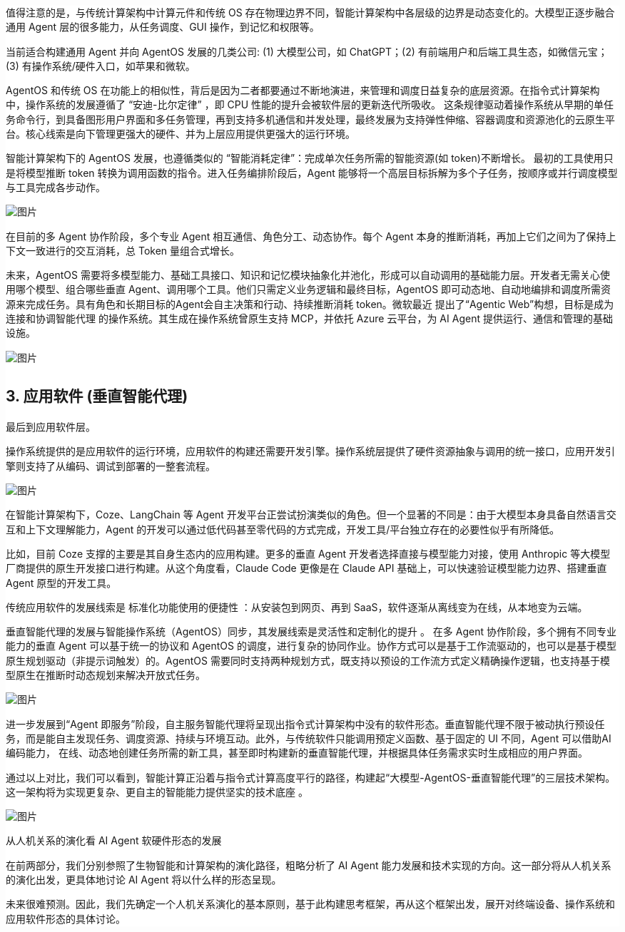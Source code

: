 值得注意的是，与传统计算架构中计算元件和传统 OS 存在物理边界不同，智能计算架构中各层级的边界是动态变化的。大模型正逐步融合通用 Agent 层的很多能力，从任务调度、GUI 操作，到记忆和权限等。

当前适合构建通用 Agent 并向 AgentOS 发展的几类公司: (1) 大模型公司，如 ChatGPT；(2) 有前端用户和后端工具生态，如微信元宝；(3) 有操作系统/硬件入口，如苹果和微软。

AgentOS 和传统 OS 在功能上的相似性，背后是因为二者都要通过不断地演进，来管理和调度日益复杂的底层资源。在指令式计算架构中，操作系统的发展遵循了 “安迪-比尔定律” ，即 CPU 性能的提升会被软件层的更新迭代所吸收。 这条规律驱动着操作系统从早期的单任务命令行，到具备图形用户界面和多任务管理，再到支持多机通信和并发处理，最终发展为支持弹性伸缩、容器调度和资源池化的云原生平台。核心线索是向下管理更强大的硬件、并为上层应用提供更强大的运行环境。

智能计算架构下的 AgentOS 发展，也遵循类似的 “智能消耗定律”：完成单次任务所需的智能资源(如 token)不断增长。 最初的工具使用只是将模型推断 token 转换为调用函数的指令。进入任务编排阶段后，Agent 能够将一个高层目标拆解为多个子任务，按顺序或并行调度模型与工具完成各步动作。

![图片](https://mp.weixin.qq.com/s/www.w3.org/2000/svg'%20xmlns:xlink='http://www.w3.org/1999/xlink'%3E%3Ctitle%3E%3C/title%3E%3Cg%20stroke='none'%20stroke-width='1'%20fill='none'%20fill-rule='evenodd'%20fill-opacity='0'%3E%3Cg%20transform='translate(-249.000000,%20-126.000000)'%20fill='%23FFFFFF'%3E%3Crect%20x='249'%20y='126'%20width='1'%20height='1'%3E%3C/rect%3E%3C/g%3E%3C/g%3E%3C/svg%3E)

在目前的多 Agent 协作阶段，多个专业 Agent 相互通信、角色分工、动态协作。每个 Agent 本身的推断消耗，再加上它们之间为了保持上下文一致进行的交互消耗，总 Token 量组合式增长。

未来，AgentOS 需要将多模型能力、基础工具接口、知识和记忆模块抽象化并池化，形成可以自动调用的基础能力层。开发者无需关心使用哪个模型、组合哪些垂直 Agent、调用哪个工具。他们只需定义业务逻辑和最终目标，AgentOS 即可动态地、自动地编排和调度所需资源来完成任务。具有角色和长期目标的Agent会自主决策和行动、持续推断消耗 token。微软最近 提出了“Agentic Web”构想，目标是成为连接和协调智能代理 的操作系统。其生成在操作系统曾原生支持 MCP，并依托 Azure 云平台，为 AI Agent 提供运行、通信和管理的基础设施。

![图片](https://mp.weixin.qq.com/s/www.w3.org/2000/svg'%20xmlns:xlink='http://www.w3.org/1999/xlink'%3E%3Ctitle%3E%3C/title%3E%3Cg%20stroke='none'%20stroke-width='1'%20fill='none'%20fill-rule='evenodd'%20fill-opacity='0'%3E%3Cg%20transform='translate(-249.000000,%20-126.000000)'%20fill='%23FFFFFF'%3E%3Crect%20x='249'%20y='126'%20width='1'%20height='1'%3E%3C/rect%3E%3C/g%3E%3C/g%3E%3C/svg%3E)

## 3\. 应用软件 (垂直智能代理)

最后到应用软件层。

操作系统提供的是应用软件的运行环境，应用软件的构建还需要开发引擎。操作系统层提供了硬件资源抽象与调用的统一接口，应用开发引擎则支持了从编码、调试到部署的一整套流程。  

![图片](https://mp.weixin.qq.com/s/www.w3.org/2000/svg'%20xmlns:xlink='http://www.w3.org/1999/xlink'%3E%3Ctitle%3E%3C/title%3E%3Cg%20stroke='none'%20stroke-width='1'%20fill='none'%20fill-rule='evenodd'%20fill-opacity='0'%3E%3Cg%20transform='translate(-249.000000,%20-126.000000)'%20fill='%23FFFFFF'%3E%3Crect%20x='249'%20y='126'%20width='1'%20height='1'%3E%3C/rect%3E%3C/g%3E%3C/g%3E%3C/svg%3E)

在智能计算架构下，Coze、LangChain 等 Agent 开发平台正尝试扮演类似的角色。但一个显著的不同是：由于大模型本身具备自然语言交互和上下文理解能力，Agent 的开发可以通过低代码甚至零代码的方式完成，开发工具/平台独立存在的必要性似乎有所降低。

比如，目前 Coze 支撑的主要是其自身生态内的应用构建。更多的垂直 Agent 开发者选择直接与模型能力对接，使用 Anthropic 等大模型厂商提供的原生开发接口进行构建。从这个角度看，Claude Code 更像是在 Claude API 基础上，可以快速验证模型能力边界、搭建垂直 Agent 原型的开发工具。

传统应用软件的发展线索是 标准化功能使用的便捷性 ：从安装包到网页、再到 SaaS，软件逐渐从离线变为在线，从本地变为云端。

垂直智能代理的发展与智能操作系统（AgentOS）同步，其发展线索是灵活性和定制化的提升 。 在多 Agent 协作阶段，多个拥有不同专业能力的垂直 Agent 可以基于统一的协议和 AgentOS 的调度，进行复杂的协同作业。协作方式可以是基于工作流驱动的，也可以是基于模型原生规划驱动（非提示词触发）的。AgentOS 需要同时支持两种规划方式，既支持以预设的工作流方式定义精确操作逻辑，也支持基于模型原生在推断时动态规划来解决开放式任务。

![图片](https://mp.weixin.qq.com/s/www.w3.org/2000/svg'%20xmlns:xlink='http://www.w3.org/1999/xlink'%3E%3Ctitle%3E%3C/title%3E%3Cg%20stroke='none'%20stroke-width='1'%20fill='none'%20fill-rule='evenodd'%20fill-opacity='0'%3E%3Cg%20transform='translate(-249.000000,%20-126.000000)'%20fill='%23FFFFFF'%3E%3Crect%20x='249'%20y='126'%20width='1'%20height='1'%3E%3C/rect%3E%3C/g%3E%3C/g%3E%3C/svg%3E)

进一步发展到“Agent 即服务”阶段，自主服务智能代理将呈现出指令式计算架构中没有的软件形态。垂直智能代理不限于被动执行预设任务，而是能自主发现任务、调度资源、持续与环境互动。此外，与传统软件只能调用预定义函数、基于固定的 UI 不同，Agent 可以借助AI编码能力， 在线、动态地创建任务所需的新工具，甚至即时构建新的垂直智能代理，并根据具体任务需求实时生成相应的用户界面。

通过以上对比，我们可以看到，智能计算正沿着与指令式计算高度平行的路径，构建起“大模型-AgentOS-垂直智能代理”的三层技术架构。这一架构将为实现更复杂、更自主的智能能力提供坚实的技术底座 。

![图片](https://mp.weixin.qq.com/s/www.w3.org/2000/svg'%20xmlns:xlink='http://www.w3.org/1999/xlink'%3E%3Ctitle%3E%3C/title%3E%3Cg%20stroke='none'%20stroke-width='1'%20fill='none'%20fill-rule='evenodd'%20fill-opacity='0'%3E%3Cg%20transform='translate(-249.000000,%20-126.000000)'%20fill='%23FFFFFF'%3E%3Crect%20x='249'%20y='126'%20width='1'%20height='1'%3E%3C/rect%3E%3C/g%3E%3C/g%3E%3C/svg%3E)

从人机关系的演化看 AI Agent 软硬件形态的发展

在前两部分，我们分别参照了生物智能和计算架构的演化路径，粗略分析了 AI Agent 能力发展和技术实现的方向。这一部分将从人机关系的演化出发，更具体地讨论 AI Agent 将以什么样的形态呈现。

未来很难预测。因此，我们先确定一个人机关系演化的基本原则，基于此构建思考框架，再从这个框架出发，展开对终端设备、操作系统和应用软件形态的具体讨论。
